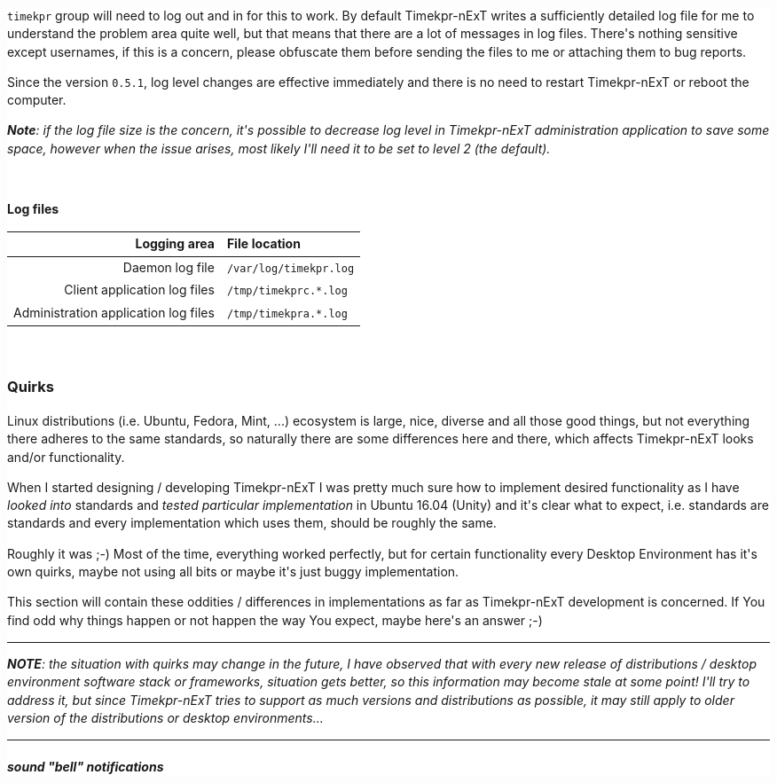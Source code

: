 ```timekpr``` group will need to log out and in for this to work.
By default Timekpr-nExT writes a sufficiently detailed log file for me to understand the problem area quite well, but that means that there are a lot of 
messages in log files. There's nothing sensitive except usernames, if this is a concern, please obfuscate them before sending the files to me or attaching them 
to bug reports.

Since the version ```0.5.1```, log level changes are effective immediately and there is no need to restart Timekpr-nExT or reboot the computer.

_**Note**: if the log file size is the concern, it's possible to decrease log level in Timekpr-nExT administration application to save some space, however when 
the issue arises, most likely I'll need it to be set to level 2 (the default)._

</br>

**Log files**

| Logging area | File location |
| --: | :-- |
| Daemon log file | ```/var/log/timekpr.log``` |
| Client application log files | ```/tmp/timekprc.*.log``` |
| Administration application log files | ```/tmp/timekpra.*.log``` |

</br>


<a name="quirks"></a>
### Quirks

Linux distributions (i.e. Ubuntu, Fedora, Mint, ...) ecosystem is large, nice, diverse and all those good things, but not everything there adheres to the same 
standards, so naturally there are some differences here and there, which affects Timekpr-nExT looks and/or functionality.

When I started designing / developing Timekpr-nExT I was pretty much sure how to implement desired functionality as I have _looked into_ standards and _tested 
particular implementation_ in Ubuntu 16.04 (Unity) and it's clear what to expect, i.e. standards are standards and every implementation which uses them, should 
be roughly the same.

Roughly it was ;-) Most of the time, everything worked perfectly, but for certain functionality every Desktop Environment has it's own quirks, maybe not using 
all bits or maybe it's just buggy implementation.

This section will contain these oddities / differences in implementations as far as Timekpr-nExT development is concerned. If You find odd why things happen or 
not happen the way You expect, maybe here's an answer ;-)

---------------------------------------

_**NOTE**: the situation with quirks may change in the future, I have observed that with every new release of distributions / desktop environment 
software stack or frameworks, situation gets better, so this information may become stale at some point! I'll try to address it, but since Timekpr-nExT tries 
to support as much versions and distributions as possible, it may still apply to older version of the distributions or desktop environments..._

---------------------------------------

<a name="quirkssound"></a>
##### sound "bell" notifications

```